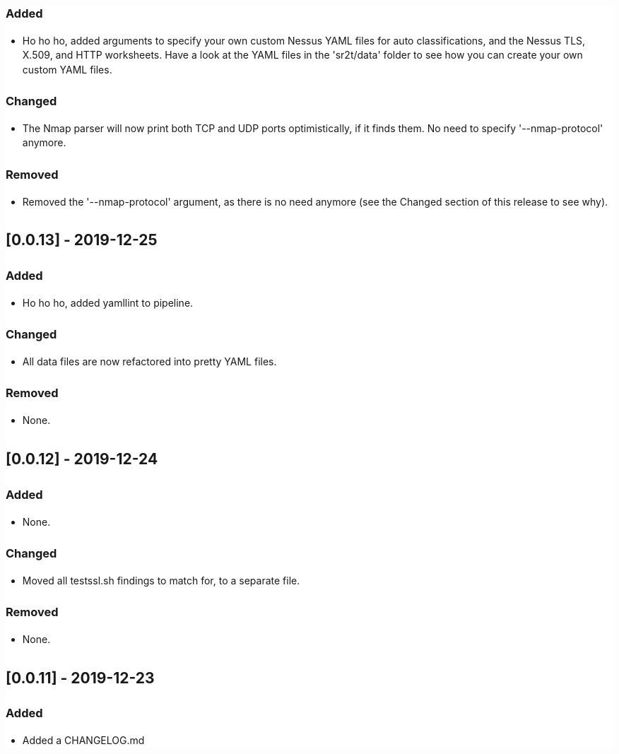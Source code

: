### Added

- Ho ho ho, added arguments to specify your own custom Nessus YAML files for auto classifications, and the Nessus TLS, X.509, and HTTP worksheets.
Have a look at the YAML files in the 'sr2t/data' folder to see how you can create your own custom YAML files.

### Changed

- The Nmap parser will now print both TCP and UDP ports optimistically, if it finds them.
No need to specify '--nmap-protocol' anymore.

### Removed

- Removed the '--nmap-protocol' argument, as there is no need anymore (see the Changed section of this release to see why).

## [0.0.13] - 2019-12-25

### Added

- Ho ho ho, added yamllint to pipeline.

### Changed

- All data files are now refactored into pretty YAML files.

### Removed

- None.

## [0.0.12] - 2019-12-24

### Added

- None.

### Changed

- Moved all testssl.sh findings to match for, to a separate file.

### Removed

- None.

## [0.0.11] - 2019-12-23

### Added

- Added a CHANGELOG.md

